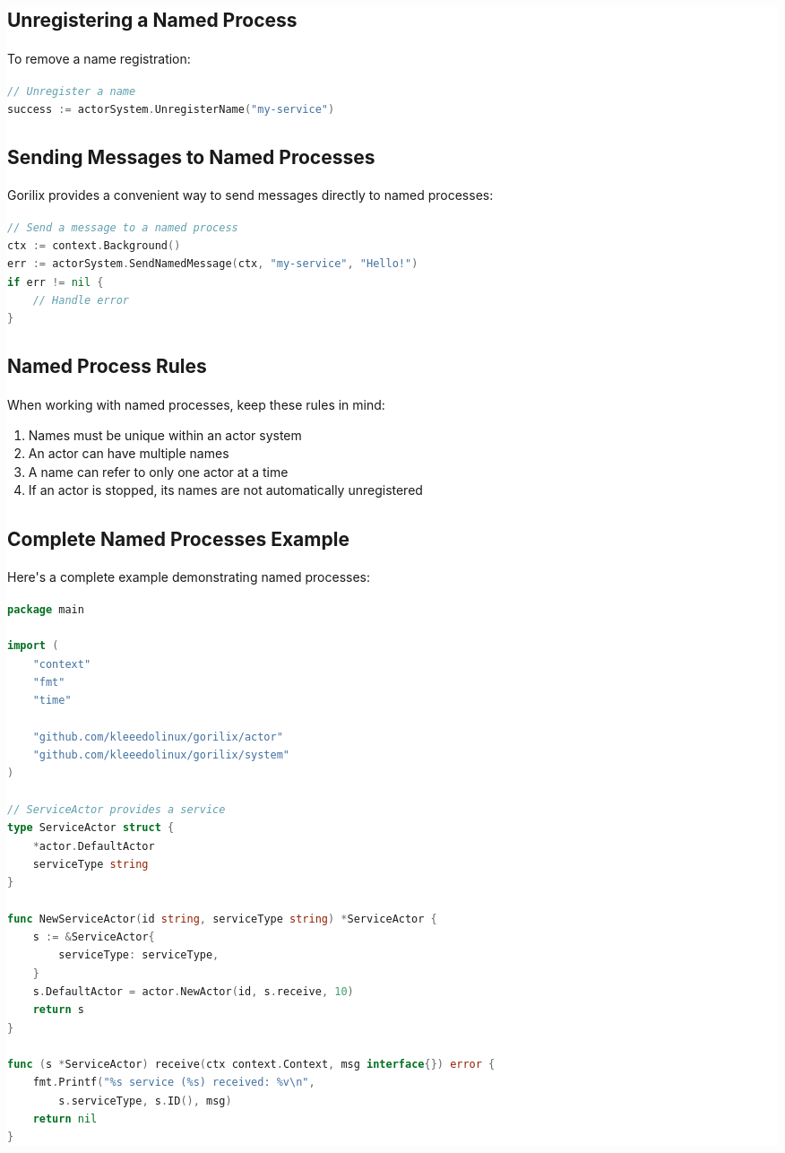 ## Unregistering a Named Process

To remove a name registration:

```go
// Unregister a name
success := actorSystem.UnregisterName("my-service")
```

## Sending Messages to Named Processes

Gorilix provides a convenient way to send messages directly to named processes:

```go
// Send a message to a named process
ctx := context.Background()
err := actorSystem.SendNamedMessage(ctx, "my-service", "Hello!")
if err != nil {
    // Handle error
}
```

## Named Process Rules

When working with named processes, keep these rules in mind:
1. Names must be unique within an actor system
2. An actor can have multiple names
3. A name can refer to only one actor at a time
4. If an actor is stopped, its names are not automatically unregistered

## Complete Named Processes Example

Here's a complete example demonstrating named processes:

```go
package main

import (
    "context"
    "fmt"
    "time"

    "github.com/kleeedolinux/gorilix/actor"
    "github.com/kleeedolinux/gorilix/system"
)

// ServiceActor provides a service
type ServiceActor struct {
    *actor.DefaultActor
    serviceType string
}

func NewServiceActor(id string, serviceType string) *ServiceActor {
    s := &ServiceActor{
        serviceType: serviceType,
    }
    s.DefaultActor = actor.NewActor(id, s.receive, 10)
    return s
}

func (s *ServiceActor) receive(ctx context.Context, msg interface{}) error {
    fmt.Printf("%s service (%s) received: %v\n", 
        s.serviceType, s.ID(), msg)
    return nil
}
```